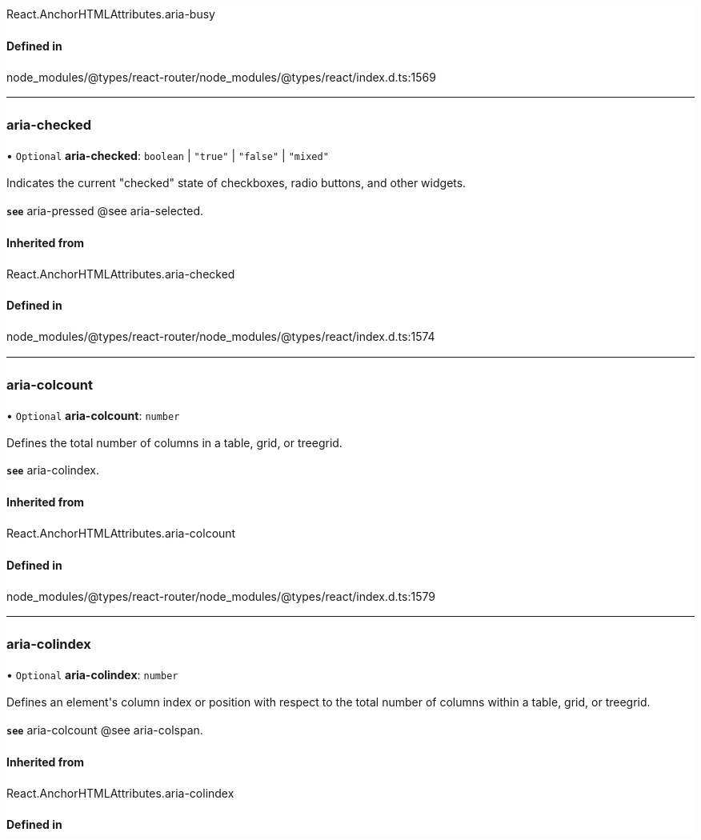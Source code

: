 React.AnchorHTMLAttributes.aria-busy

#### Defined in

node_modules/@types/react-router/node_modules/@types/react/index.d.ts:1569

___

### aria-checked

• `Optional` **aria-checked**: `boolean` \| ``"true"`` \| ``"false"`` \| ``"mixed"``

Indicates the current "checked" state of checkboxes, radio buttons, and other widgets.

**`see`** aria-pressed @see aria-selected.

#### Inherited from

React.AnchorHTMLAttributes.aria-checked

#### Defined in

node_modules/@types/react-router/node_modules/@types/react/index.d.ts:1574

___

### aria-colcount

• `Optional` **aria-colcount**: `number`

Defines the total number of columns in a table, grid, or treegrid.

**`see`** aria-colindex.

#### Inherited from

React.AnchorHTMLAttributes.aria-colcount

#### Defined in

node_modules/@types/react-router/node_modules/@types/react/index.d.ts:1579

___

### aria-colindex

• `Optional` **aria-colindex**: `number`

Defines an element's column index or position with respect to the total number of columns within a table, grid, or treegrid.

**`see`** aria-colcount @see aria-colspan.

#### Inherited from

React.AnchorHTMLAttributes.aria-colindex

#### Defined in
